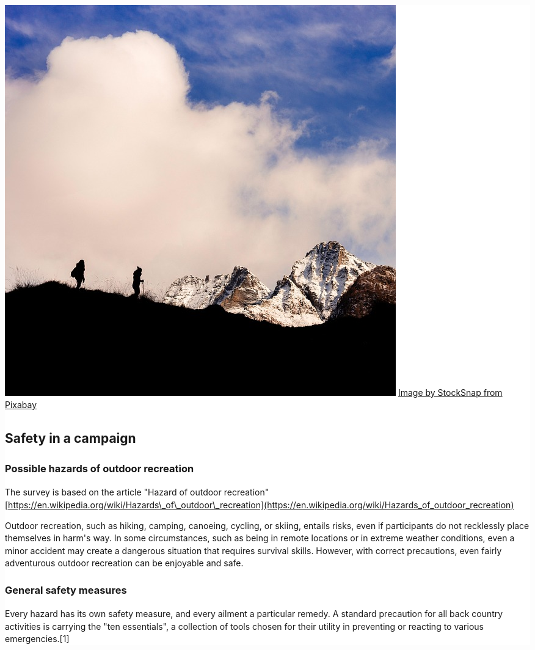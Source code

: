 [![](../images/pixabay/cloud-2561878_640.jpg)](../images/pixabay/cloud-2561878_1280.jpg) [Image by StockSnap from Pixabay](https://pixabay.com/photos/cloud-sky-landscape-highland-2561878/)

## Safety in a campaign

### Possible hazards of outdoor recreation

The survey is based on the article "Hazard of outdoor recreation" [https://en.wikipedia.org/wiki/Hazards\_of\_outdoor\_recreation](https://en.wikipedia.org/wiki/Hazards_of_outdoor_recreation)

Outdoor recreation, such as hiking, camping, canoeing, cycling, or skiing, entails risks, even if participants do not recklessly place themselves in harm's way. In some circumstances, such as being in remote locations or in extreme weather conditions, even a minor accident may create a dangerous situation that requires survival skills. However, with correct precautions, even fairly adventurous outdoor recreation can be enjoyable and safe.

### General safety measures

Every hazard has its own safety measure, and every ailment a particular remedy. A standard precaution for all back country activities is carrying the "ten essentials", a collection of tools chosen for their utility in preventing or reacting to various emergencies.\[1\]
